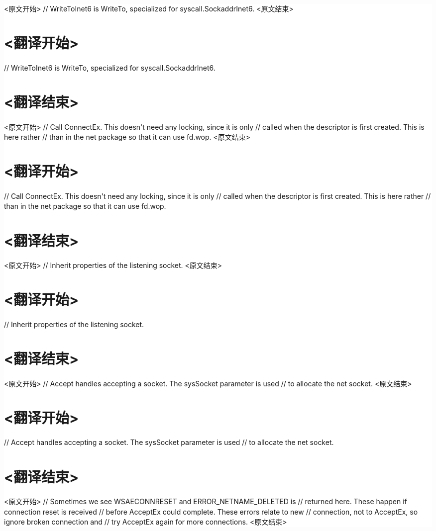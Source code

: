 
<原文开始>
// WriteToInet6 is WriteTo, specialized for syscall.SockaddrInet6.
<原文结束>

# <翻译开始>
// WriteToInet6 is WriteTo, specialized for syscall.SockaddrInet6.
# <翻译结束>


<原文开始>
// Call ConnectEx. This doesn't need any locking, since it is only
// called when the descriptor is first created. This is here rather
// than in the net package so that it can use fd.wop.
<原文结束>

# <翻译开始>
// Call ConnectEx. This doesn't need any locking, since it is only
// called when the descriptor is first created. This is here rather
// than in the net package so that it can use fd.wop.
# <翻译结束>


<原文开始>
// Inherit properties of the listening socket.
<原文结束>

# <翻译开始>
// Inherit properties of the listening socket.
# <翻译结束>


<原文开始>
// Accept handles accepting a socket. The sysSocket parameter is used
// to allocate the net socket.
<原文结束>

# <翻译开始>
// Accept handles accepting a socket. The sysSocket parameter is used
// to allocate the net socket.
# <翻译结束>


<原文开始>
		// Sometimes we see WSAECONNRESET and ERROR_NETNAME_DELETED is
		// returned here. These happen if connection reset is received
		// before AcceptEx could complete. These errors relate to new
		// connection, not to AcceptEx, so ignore broken connection and
		// try AcceptEx again for more connections.
<原文结束>
